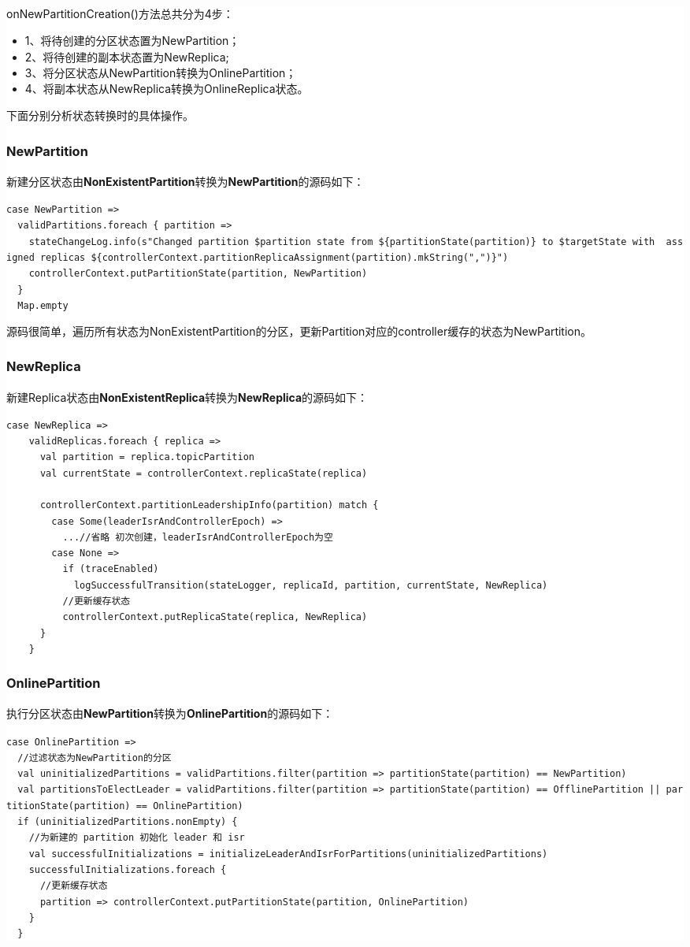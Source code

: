 onNewPartitionCreation()方法总共分为4步：

* 1、将待创建的分区状态置为NewPartition；
* 2、将待创建的副本状态置为NewReplica;
* 3、将分区状态从NewPartition转换为OnlinePartition；
* 4、将副本状态从NewReplica转换为OnlineReplica状态。

下面分别分析状态转换时的具体操作。

### NewPartition

新建分区状态由**NonExistentPartition**转换为**NewPartition**的源码如下：

```
case NewPartition =>
  validPartitions.foreach { partition =>
    stateChangeLog.info(s"Changed partition $partition state from ${partitionState(partition)} to $targetState with  assigned replicas ${controllerContext.partitionReplicaAssignment(partition).mkString(",")}")
    controllerContext.putPartitionState(partition, NewPartition)
  }
  Map.empty
```

源码很简单，遍历所有状态为NonExistentPartition的分区，更新Partition对应的controller缓存的状态为NewPartition。

### NewReplica

新建Replica状态由**NonExistentReplica**转换为**NewReplica**的源码如下：

```
case NewReplica =>
    validReplicas.foreach { replica =>
      val partition = replica.topicPartition
      val currentState = controllerContext.replicaState(replica)

      controllerContext.partitionLeadershipInfo(partition) match {
        case Some(leaderIsrAndControllerEpoch) =>
          ...//省略 初次创建，leaderIsrAndControllerEpoch为空
        case None =>
          if (traceEnabled)
            logSuccessfulTransition(stateLogger, replicaId, partition, currentState, NewReplica)
          //更新缓存状态  
          controllerContext.putReplicaState(replica, NewReplica)
      }
    }

```

### OnlinePartition

执行分区状态由**NewPartition**转换为**OnlinePartition**的源码如下：

```
case OnlinePartition =>
  //过滤状态为NewPartition的分区
  val uninitializedPartitions = validPartitions.filter(partition => partitionState(partition) == NewPartition)
  val partitionsToElectLeader = validPartitions.filter(partition => partitionState(partition) == OfflinePartition || partitionState(partition) == OnlinePartition)
  if (uninitializedPartitions.nonEmpty) {
    //为新建的 partition 初始化 leader 和 isr
    val successfulInitializations = initializeLeaderAndIsrForPartitions(uninitializedPartitions)
    successfulInitializations.foreach {
      //更新缓存状态 
      partition => controllerContext.putPartitionState(partition, OnlinePartition)
    }
  }
```